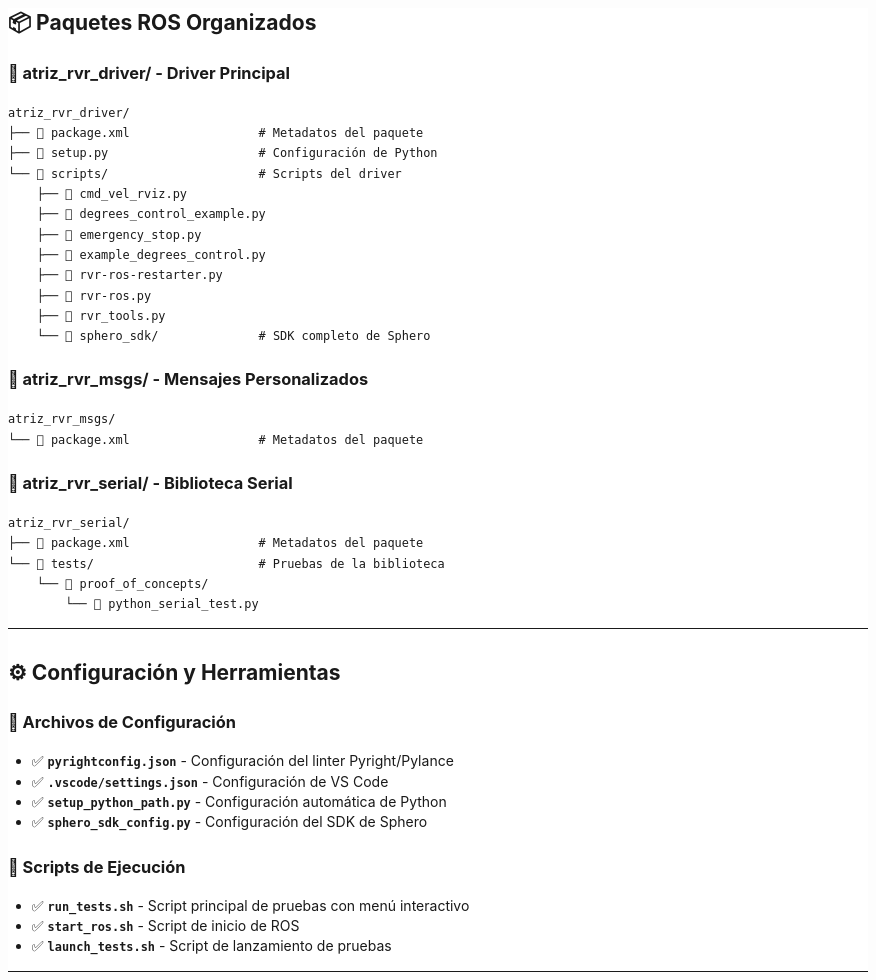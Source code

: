 ## 📦 **Paquetes ROS Organizados**

### **📁 atriz_rvr_driver/ - Driver Principal**
```
atriz_rvr_driver/
├── 📄 package.xml                  # Metadatos del paquete
├── 📄 setup.py                     # Configuración de Python
└── 📁 scripts/                     # Scripts del driver
    ├── 📄 cmd_vel_rviz.py
    ├── 📄 degrees_control_example.py
    ├── 📄 emergency_stop.py
    ├── 📄 example_degrees_control.py
    ├── 📄 rvr-ros-restarter.py
    ├── 📄 rvr-ros.py
    ├── 📄 rvr_tools.py
    └── 📁 sphero_sdk/              # SDK completo de Sphero
```

### **📁 atriz_rvr_msgs/ - Mensajes Personalizados**
```
atriz_rvr_msgs/
└── 📄 package.xml                  # Metadatos del paquete
```

### **📁 atriz_rvr_serial/ - Biblioteca Serial**
```
atriz_rvr_serial/
├── 📄 package.xml                  # Metadatos del paquete
└── 📁 tests/                       # Pruebas de la biblioteca
    └── 📁 proof_of_concepts/
        └── 📄 python_serial_test.py
```

---

## ⚙️ **Configuración y Herramientas**

### **🔧 Archivos de Configuración**
- ✅ **`pyrightconfig.json`** - Configuración del linter Pyright/Pylance
- ✅ **`.vscode/settings.json`** - Configuración de VS Code
- ✅ **`setup_python_path.py`** - Configuración automática de Python
- ✅ **`sphero_sdk_config.py`** - Configuración del SDK de Sphero

### **🚀 Scripts de Ejecución**
- ✅ **`run_tests.sh`** - Script principal de pruebas con menú interactivo
- ✅ **`start_ros.sh`** - Script de inicio de ROS
- ✅ **`launch_tests.sh`** - Script de lanzamiento de pruebas

---
